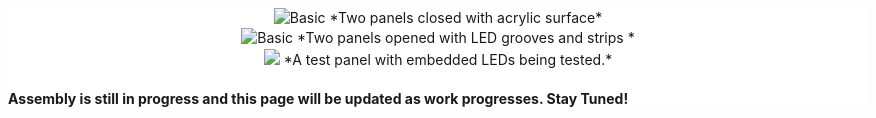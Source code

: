 <div class="row">
	<div class="six columns" style="display:block;text-align:center">
		<span style="display:block;text-align:center">
		<img src="./images/panel_closed.png" alt="Basic" width="100%" style="margin: 0 auto"/>
		*Two panels closed with acrylic surface*
		</span>
	</div>
	<div class="six columns" style="display:block;text-align:center">
		<span style="display:block;text-align:center">
		<img src="./images/panel_open.png" alt="Basic" width="100%" style="margin: 0 auto"/>
		*Two panels opened with LED grooves and strips *
		</span>
	</div>
</div>

<span style="display:block;text-align:center">
<img src="./images/light_test_temporary.png" width="90%" style="margin: 0 auto"/>
*A test panel with embedded LEDs being tested.*
</span>

#### Assembly is still in progress and this page will be updated as work progresses. Stay Tuned!
